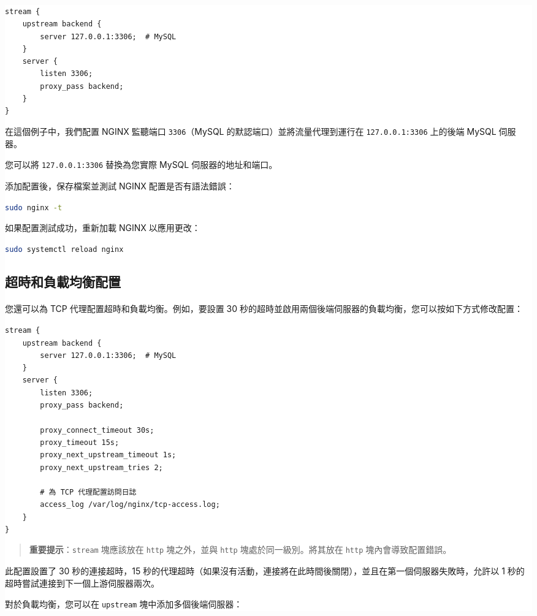 ```nginx
stream {
    upstream backend {
        server 127.0.0.1:3306;  # MySQL
    }
    server {
        listen 3306;
        proxy_pass backend;
    }
}
```

在這個例子中，我們配置 NGINX 監聽端口 `3306`（MySQL 的默認端口）並將流量代理到運行在 `127.0.0.1:3306` 上的後端 MySQL 伺服器。

您可以將 `127.0.0.1:3306` 替換為您實際 MySQL 伺服器的地址和端口。

添加配置後，保存檔案並測試 NGINX 配置是否有語法錯誤：

```bash
sudo nginx -t
```

如果配置測試成功，重新加載 NGINX 以應用更改：

```bash
sudo systemctl reload nginx
```

## 超時和負載均衡配置

您還可以為 TCP 代理配置超時和負載均衡。例如，要設置 30 秒的超時並啟用兩個後端伺服器的負載均衡，您可以按如下方式修改配置：

```nginx
stream {
    upstream backend {
        server 127.0.0.1:3306;  # MySQL
    }
    server {
        listen 3306;
        proxy_pass backend;

        proxy_connect_timeout 30s;
        proxy_timeout 15s;
        proxy_next_upstream_timeout 1s;
        proxy_next_upstream_tries 2;

        # 為 TCP 代理配置訪問日誌
        access_log /var/log/nginx/tcp-access.log;
    }
}
```

> **重要提示**：`stream` 塊應該放在 `http` 塊之外，並與 `http` 塊處於同一級別。將其放在 `http` 塊內會導致配置錯誤。

此配置設置了 30 秒的連接超時，15 秒的代理超時（如果沒有活動，連接將在此時間後關閉），並且在第一個伺服器失敗時，允許以 1 秒的超時嘗試連接到下一個上游伺服器兩次。

對於負載均衡，您可以在 `upstream` 塊中添加多個後端伺服器：
